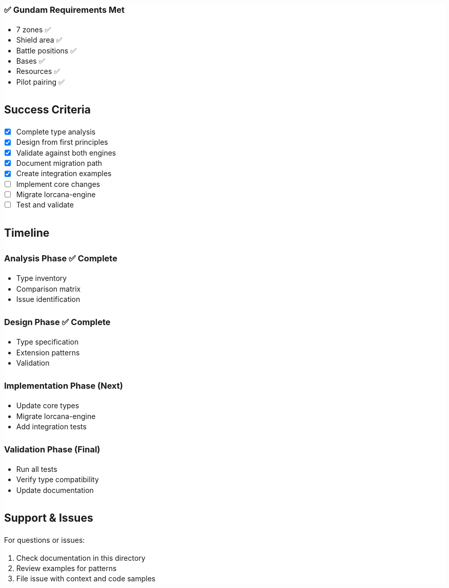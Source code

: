 ### ✅ Gundam Requirements Met

- 7 zones ✅
- Shield area ✅
- Battle positions ✅
- Bases ✅
- Resources ✅
- Pilot pairing ✅

## Success Criteria

- [x] Complete type analysis
- [x] Design from first principles
- [x] Validate against both engines
- [x] Document migration path
- [x] Create integration examples
- [ ] Implement core changes
- [ ] Migrate lorcana-engine
- [ ] Test and validate

## Timeline

### Analysis Phase ✅ Complete
- Type inventory
- Comparison matrix
- Issue identification

### Design Phase ✅ Complete
- Type specification
- Extension patterns
- Validation

### Implementation Phase (Next)
- Update core types
- Migrate lorcana-engine
- Add integration tests

### Validation Phase (Final)
- Run all tests
- Verify type compatibility
- Update documentation

## Support & Issues

For questions or issues:

1. Check documentation in this directory
2. Review examples for patterns
3. File issue with context and code samples
